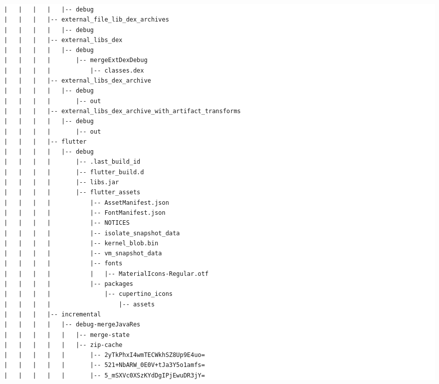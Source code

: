     |   |   |   |   |-- debug
    |   |   |   |-- external_file_lib_dex_archives
    |   |   |   |   |-- debug
    |   |   |   |-- external_libs_dex
    |   |   |   |   |-- debug
    |   |   |   |       |-- mergeExtDexDebug
    |   |   |   |           |-- classes.dex
    |   |   |   |-- external_libs_dex_archive
    |   |   |   |   |-- debug
    |   |   |   |       |-- out
    |   |   |   |-- external_libs_dex_archive_with_artifact_transforms
    |   |   |   |   |-- debug
    |   |   |   |       |-- out
    |   |   |   |-- flutter
    |   |   |   |   |-- debug
    |   |   |   |       |-- .last_build_id
    |   |   |   |       |-- flutter_build.d
    |   |   |   |       |-- libs.jar
    |   |   |   |       |-- flutter_assets
    |   |   |   |           |-- AssetManifest.json
    |   |   |   |           |-- FontManifest.json
    |   |   |   |           |-- NOTICES
    |   |   |   |           |-- isolate_snapshot_data
    |   |   |   |           |-- kernel_blob.bin
    |   |   |   |           |-- vm_snapshot_data
    |   |   |   |           |-- fonts
    |   |   |   |           |   |-- MaterialIcons-Regular.otf
    |   |   |   |           |-- packages
    |   |   |   |               |-- cupertino_icons
    |   |   |   |                   |-- assets
    |   |   |   |-- incremental
    |   |   |   |   |-- debug-mergeJavaRes
    |   |   |   |   |   |-- merge-state
    |   |   |   |   |   |-- zip-cache
    |   |   |   |   |       |-- 2yTkPhxI4wmTECWkhSZ8Up9E4uo=
    |   |   |   |   |       |-- 521+NbARW_0E0V+tJa3Y5o1amfs=
    |   |   |   |   |       |-- 5_mSXVc0XSzKYdDgIPjEwuDR3jY=